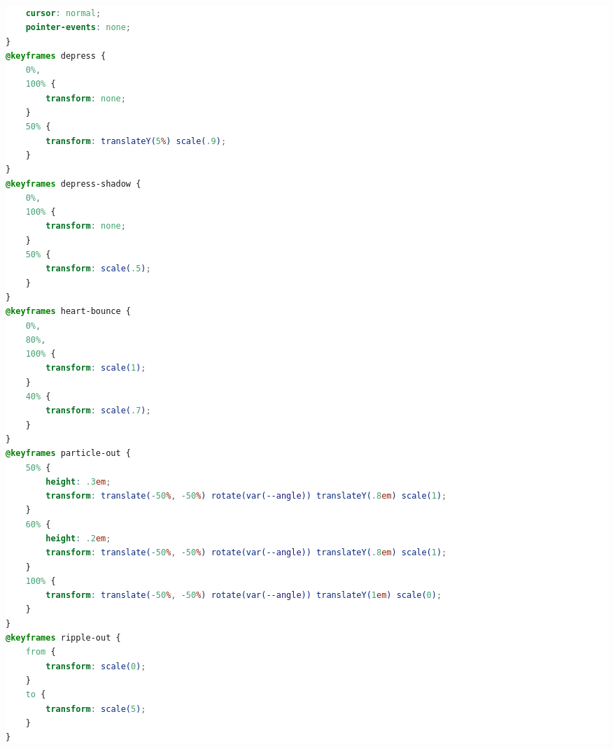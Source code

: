 ```scss
	cursor: normal;
	pointer-events: none;
}
@keyframes depress {
	0%,
	100% {
		transform: none;
	}
	50% {
		transform: translateY(5%) scale(.9);
	}
}
@keyframes depress-shadow {
	0%,
	100% {
		transform: none;
	}
	50% {
		transform: scale(.5);
	}
}
@keyframes heart-bounce {
	0%,
	80%,
	100% {
		transform: scale(1);
	}
	40% {
		transform: scale(.7);
	}
}
@keyframes particle-out {
	50% {
		height: .3em;
		transform: translate(-50%, -50%) rotate(var(--angle)) translateY(.8em) scale(1);
	}
	60% {
		height: .2em;
		transform: translate(-50%, -50%) rotate(var(--angle)) translateY(.8em) scale(1);
	}
	100% {
		transform: translate(-50%, -50%) rotate(var(--angle)) translateY(1em) scale(0);
	}
}
@keyframes ripple-out {
	from {
		transform: scale(0);
	}
	to {
		transform: scale(5);
	}
}
```

